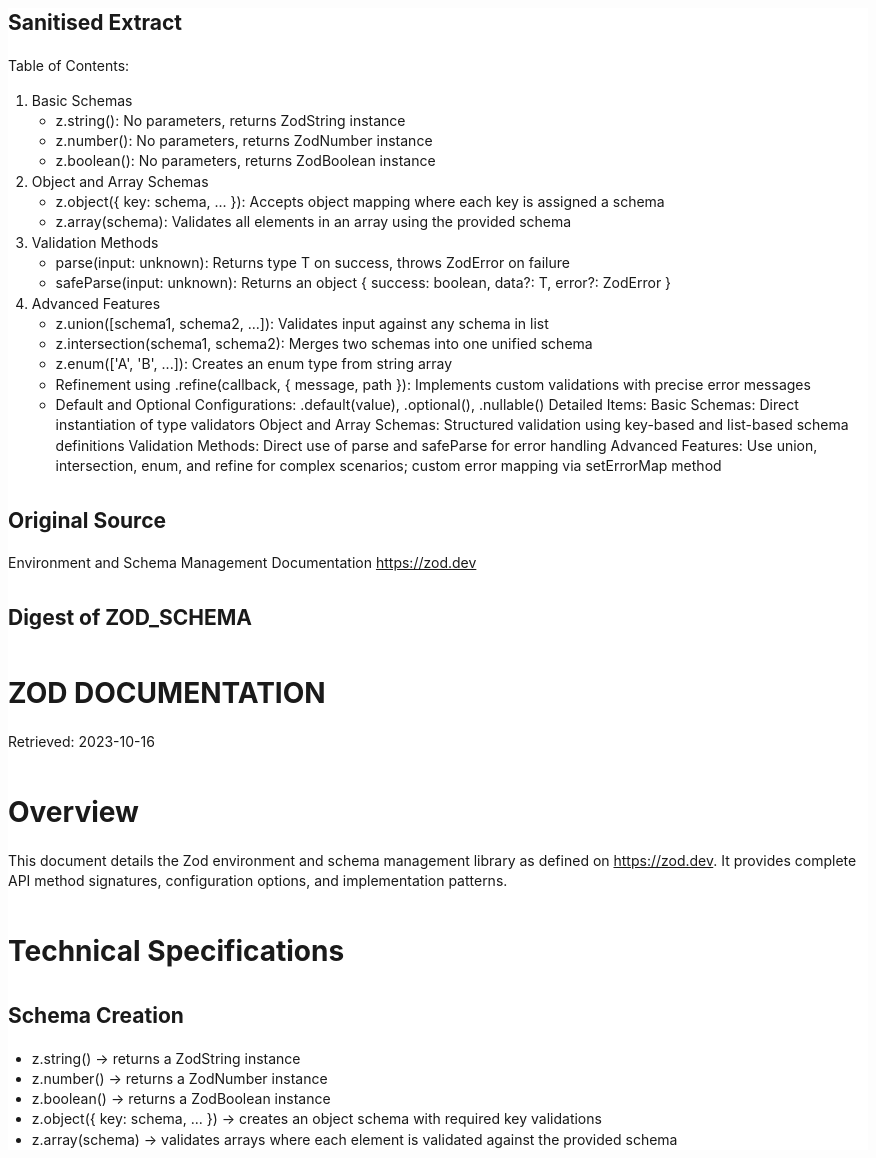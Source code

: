 ## Sanitised Extract
Table of Contents:
1. Basic Schemas
   - z.string(): No parameters, returns ZodString instance
   - z.number(): No parameters, returns ZodNumber instance
   - z.boolean(): No parameters, returns ZodBoolean instance
2. Object and Array Schemas
   - z.object({ key: schema, ... }): Accepts object mapping where each key is assigned a schema
   - z.array(schema): Validates all elements in an array using the provided schema
3. Validation Methods
   - parse(input: unknown): Returns type T on success, throws ZodError on failure
   - safeParse(input: unknown): Returns an object { success: boolean, data?: T, error?: ZodError }
4. Advanced Features
   - z.union([schema1, schema2, ...]): Validates input against any schema in list
   - z.intersection(schema1, schema2): Merges two schemas into one unified schema
   - z.enum(['A', 'B', ...]): Creates an enum type from string array
   - Refinement using .refine(callback, { message, path }): Implements custom validations with precise error messages
   - Default and Optional Configurations: .default(value), .optional(), .nullable()
Detailed Items:
Basic Schemas: Direct instantiation of type validators
Object and Array Schemas: Structured validation using key-based and list-based schema definitions
Validation Methods: Direct use of parse and safeParse for error handling
Advanced Features: Use union, intersection, enum, and refine for complex scenarios; custom error mapping via setErrorMap method

## Original Source
Environment and Schema Management Documentation
https://zod.dev

## Digest of ZOD_SCHEMA

# ZOD DOCUMENTATION
Retrieved: 2023-10-16

# Overview
This document details the Zod environment and schema management library as defined on https://zod.dev. It provides complete API method signatures, configuration options, and implementation patterns.

# Technical Specifications

## Schema Creation
- z.string()  -> returns a ZodString instance
- z.number()  -> returns a ZodNumber instance
- z.boolean() -> returns a ZodBoolean instance
- z.object({ key: schema, ... }) -> creates an object schema with required key validations
- z.array(schema) -> validates arrays where each element is validated against the provided schema
